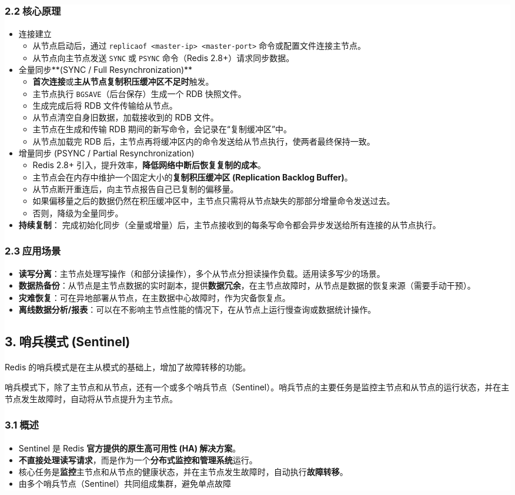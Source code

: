 ### 2.2 核心原理

- 连接建立
  - 从节点启动后，通过 `replicaof <master-ip> <master-port>` 命令或配置文件连接主节点。
  - 从节点向主节点发送 `SYNC` 或 `PSYNC` 命令（Redis 2.8+）请求同步数据。
- 全量同步**(SYNC / Full Resynchronization)**
  - **首次连接**或**主从节点复制积压缓冲区不足时**触发。
  - 主节点执行 `BGSAVE`（后台保存）生成一个 RDB 快照文件。
  - 生成完成后将 RDB 文件传输给从节点。
  - 从节点清空自身旧数据，加载接收到的 RDB 文件。
  - 主节点在生成和传输 RDB 期间的新写命令，会记录在“复制缓冲区”中。
  - 从节点加载完 RDB 后，主节点再将缓冲区内的命令发送给从节点执行，使两者最终保持一致。
- 增量同步 (PSYNC / Partial Resynchronization)
  - Redis 2.8+ 引入，提升效率，**降低网络中断后恢复复制的成本**。
  - 主节点会在内存中维护一个固定大小的**复制积压缓冲区 (Replication Backlog Buffer)**。
  - 从节点断开重连后，向主节点报告自己已复制的偏移量。
  - 如果偏移量之后的数据仍然在积压缓冲区中，主节点只需将从节点缺失的那部分增量命令发送过去。
  - 否则，降级为全量同步。
- **持续复制**： 完成初始化同步（全量或增量）后，主节点接收到的每条写命令都会异步发送给所有连接的从节点执行。



### 2.3 应用场景

- **读写分离**：主节点处理写操作（和部分读操作），多个从节点分担读操作负载。适用读多写少的场景。
- **数据热备份**：从节点是主节点数据的实时副本，提供**数据冗余**，在主节点故障时，从节点是数据的恢复来源（需要手动干预）。
- **灾难恢复**：可在异地部署从节点，在主数据中心故障时，作为灾备恢复点。
- **离线数据分析/报表**：可以在不影响主节点性能的情况下，在从节点上运行慢查询或数据统计操作。

## 3. 哨兵模式 (Sentinel)

Redis 的哨兵模式是在主从模式的基础上，增加了故障转移的功能。

哨兵模式下，除了主节点和从节点，还有一个或多个哨兵节点（Sentinel）。哨兵节点的主要任务是监控主节点和从节点的运行状态，并在主节点发生故障时，自动将从节点提升为主节点。

### 3.1 概述

- Sentinel 是 Redis **官方提供的原生高可用性 (HA) 解决方案**。
- **不直接处理读写请求**，而是作为一个**分布式监控和管理系统**运行。
- 核心任务是**监控**主节点和从节点的健康状态，并在主节点发生故障时，自动执行**故障转移**。
- 由多个哨兵节点（Sentinel）共同组成集群，避免单点故障
